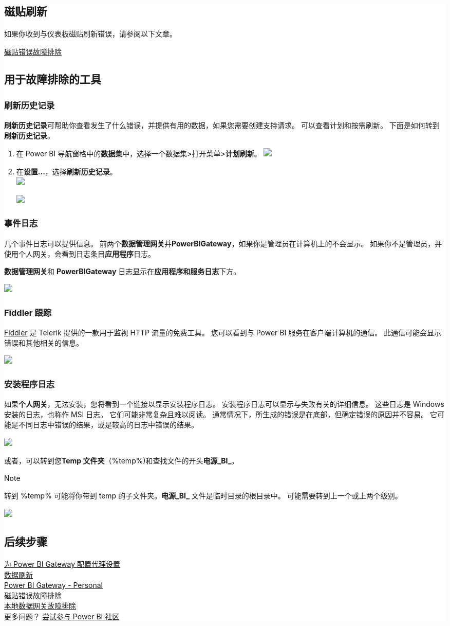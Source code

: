 ## <a name="tile-refresh"></a>磁贴刷新
如果你收到与仪表板磁贴刷新错误，请参阅以下文章。

[磁贴错误故障排除](refresh-troubleshooting-tile-errors.md)

## <a name="tools-for-troubleshooting"></a>用于故障排除的工具
### <a name="refresh-history"></a>刷新历史记录
**刷新历史记录**可帮助你查看发生了什么错误，并提供有用的数据，如果您需要创建支持请求。 可以查看计划和按需刷新。 下面是如何转到**刷新历史记录**。

1. 在 Power BI 导航窗格中的**数据集**中，选择一个数据集&gt;打开菜单&gt;**计划刷新**。
   ![](media/service-admin-troubleshooting-power-bi-personal-gateway/scheduled-refresh.png)
1. 在**设置...**，选择**刷新历史记录**。  
   ![](media/service-admin-troubleshooting-power-bi-personal-gateway/scheduled-refresh-2.png)
   
   ![](media/service-admin-troubleshooting-power-bi-personal-gateway/refresh-history.png)

### <a name="event-logs"></a>事件日志
几个事件日志可以提供信息。 前两个**数据管理网关**并**PowerBIGateway**，如果你是管理员在计算机上的不会显示。  如果你不是管理员，并使用个人网关，会看到日志条目**应用程序**日志。

**数据管理网关**和 **PowerBIGateway** 日志显示在**应用程序和服务日志**下方。

![](media/service-admin-troubleshooting-power-bi-personal-gateway/event-logs.png)

### <a name="fiddler-trace"></a>Fiddler 跟踪
[Fiddler](http://www.telerik.com/fiddler) 是 Telerik 提供的一款用于监视 HTTP 流量的免费工具。 您可以看到与 Power BI 服务在客户端计算机的通信。 此通信可能会显示错误和其他相关的信息。

![](media/service-admin-troubleshooting-power-bi-personal-gateway/fiddler.png)

<a name="SetupLogs"></a>

### <a name="setup-logs"></a>安装程序日志
如果**个人网关**，无法安装，您将看到一个链接以显示安装程序日志。 安装程序日志可以显示与失败有关的详细信息。 这些日志是 Windows 安装的日志，也称作 MSI 日志。 它们可能非常复杂且难以阅读。 通常情况下，所生成的错误是在底部，但确定错误的原因并不容易。 它可能是不同日志中错误的结果，或是较高的日志中错误的结果。

![](media/service-admin-troubleshooting-power-bi-personal-gateway/setup-log.png)

或者，可以转到您**Temp 文件夹**（%temp%)和查找文件的开头**电源\_BI\_**。

> [!NOTE]
> 转到 %temp% 可能将你带到 temp 的子文件夹。**电源\_BI\_** 文件是临时目录的根目录中。  可能需要转到上一个或上两个级别。
> 
> 

![](media/service-admin-troubleshooting-power-bi-personal-gateway/setup-logs2.png)

## <a name="next-steps"></a>后续步骤
[为 Power BI Gateway 配置代理设置](service-gateway-proxy.md)  
[数据刷新](refresh-data.md)  
[Power BI Gateway - Personal](service-gateway-personal-mode.md)  
[磁贴错误故障排除](refresh-troubleshooting-tile-errors.md)  
[本地数据网关故障排除](service-gateway-onprem-tshoot.md)  
更多问题？ [尝试参与 Power BI 社区](http://community.powerbi.com/)

